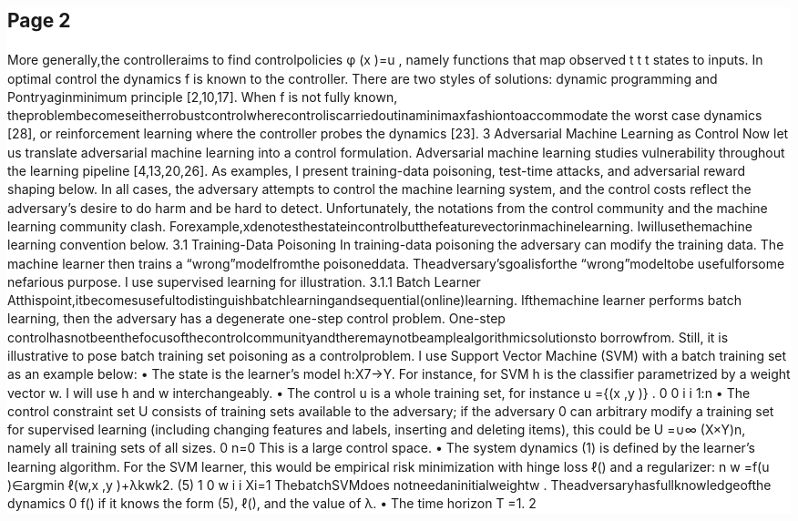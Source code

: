 ## Page 2

More generally,the controlleraims to find controlpolicies φ (x )=u , namely functions that map observed
t t t
states to inputs. In optimal control the dynamics f is known to the controller. There are two styles of
solutions: dynamic programming and Pontryaginminimum principle [2,10,17]. When f is not fully known,
theproblembecomeseitherrobustcontrolwherecontroliscarriedoutinaminimaxfashiontoaccommodate
the worst case dynamics [28], or reinforcement learning where the controller probes the dynamics [23].
3 Adversarial Machine Learning as Control
Now let us translate adversarial machine learning into a control formulation. Adversarial machine learning
studies vulnerability throughout the learning pipeline [4,13,20,26]. As examples, I present training-data
poisoning, test-time attacks, and adversarial reward shaping below. In all cases, the adversary attempts to
control the machine learning system, and the control costs reflect the adversary’s desire to do harm and be
hard to detect.
Unfortunately, the notations from the control community and the machine learning community clash.
Forexample,xdenotesthestateincontrolbutthefeaturevectorinmachinelearning. Iwillusethemachine
learning convention below.
3.1 Training-Data Poisoning
In training-data poisoning the adversary can modify the training data. The machine learner then trains a
“wrong”modelfromthe poisoneddata. Theadversary’sgoalisforthe “wrong”modeltobe usefulforsome
nefarious purpose. I use supervised learning for illustration.
3.1.1 Batch Learner
Atthispoint,itbecomesusefultodistinguishbatchlearningandsequential(online)learning. Ifthemachine
learner performs batch learning, then the adversary has a degenerate one-step control problem. One-step
controlhasnotbeenthefocusofthecontrolcommunityandtheremaynotbeamplealgorithmicsolutionsto
borrowfrom. Still, it is illustrative to pose batch training set poisoning as a controlproblem. I use Support
Vector Machine (SVM) with a batch training set as an example below:
• The state is the learner’s model h:X7→Y. For instance, for SVM h is the classifier parametrized by
a weight vector w. I will use h and w interchangeably.
• The control u is a whole training set, for instance u ={(x ,y )} .
0 0 i i 1:n
• The control constraint set U consists of training sets available to the adversary; if the adversary
0
can arbitrary modify a training set for supervised learning (including changing features and labels,
inserting and deleting items), this could be U =∪∞ (X×Y)n, namely all training sets of all sizes.
0 n=0
This is a large control space.
• The system dynamics (1) is defined by the learner’s learning algorithm. For the SVM learner, this
would be empirical risk minimization with hinge loss ℓ() and a regularizer:
n
w =f(u )∈argmin ℓ(w,x ,y )+λkwk2. (5)
1 0 w i i
Xi=1
ThebatchSVMdoes notneedaninitialweightw . Theadversaryhasfullknowledgeofthe dynamics
0
f() if it knows the form (5), ℓ(), and the value of λ.
• The time horizon T =1.
2
